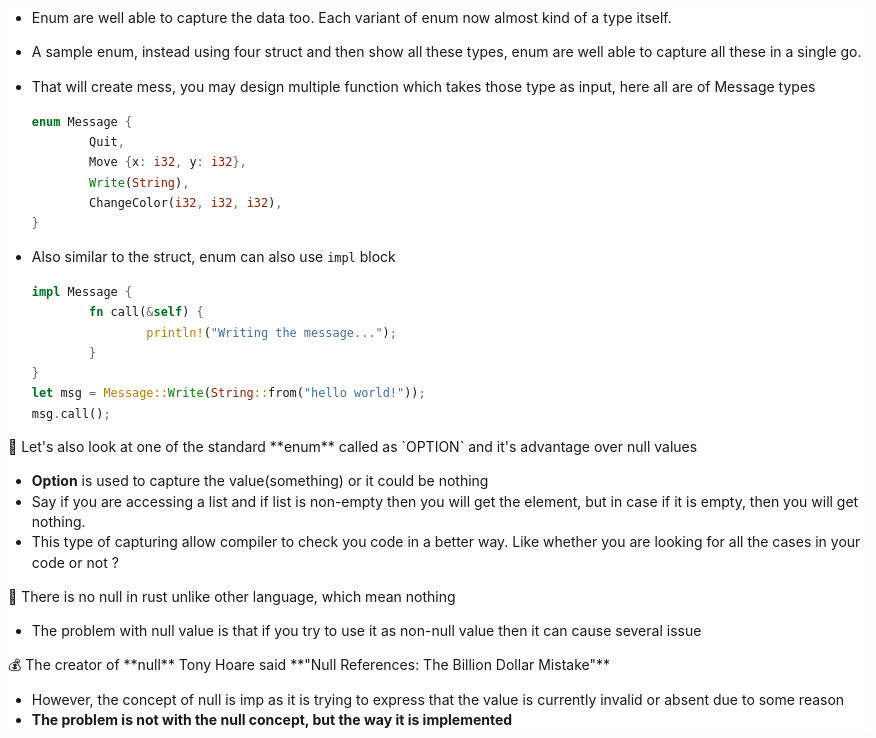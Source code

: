 - Enum are well able to capture the data too. Each variant of enum now almost kind of a type itself.
- A sample enum, instead using four struct and then show all these types, enum are well able to capture all these in a single go.
- That will create mess, you may design multiple function which takes those type as input, here all are of Message types
    
    ```rust
    enum Message {
    		Quit,
    		Move {x: i32, y: i32},
    		Write(String),
    		ChangeColor(i32, i32, i32),
    }
    ```
    
- Also similar to the struct, enum can also use `impl` block
    
    ```rust
    impl Message {
    		fn call(&self) {
    				println!("Writing the message...");
    		}
    }
    let msg = Message::Write(String::from("hello world!"));
    msg.call();
    ```
    

<aside>
📌 Let's also look at one of the standard **enum** called as `OPTION` and it's advantage over null values

</aside>

- **Option** is used to capture the value(something) or it could be nothing
- Say if you are accessing a list and if list is non-empty then you will get the element, but in case if it is empty, then you will get nothing.
- This type of capturing allow compiler to check you code in a better way. Like whether you are looking for all the cases in your code or not ?

<aside>
🦀 There is no null in rust unlike other language, which mean nothing

</aside>

- The problem with null value is that if you try to use it as non-null value then it can cause several issue

<aside>
💰 The creator of **null** Tony Hoare said **"Null References: The Billion Dollar Mistake"**

</aside>

- However, the concept of null is imp as it is trying to express that the value is currently invalid or absent due to some reason
- **The problem is not with the null concept, but the way it is implemented**
    
